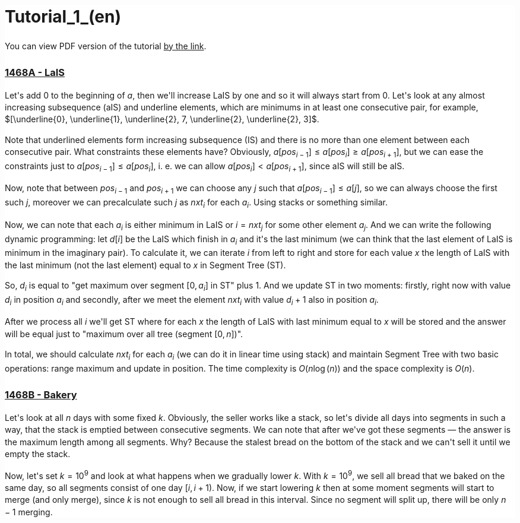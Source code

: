 # Tutorial_1_(en)

You can view PDF version of the tutorial [by the link](https://assets.codeforces.com/rounds/1468/tutorials.pdf).

 
### [1468A - LaIS](../problems/A._LaIS.md "2020-2021 ICPC, NERC, Southern and Volga Russian Regional Contest (Online Mirror, ICPC Rules)")

Let's add $0$ to the beginning of $a$, then we'll increase LaIS by one and so it will always start from $0$. Let's look at any almost increasing subsequence (aIS) and underline elements, which are minimums in at least one consecutive pair, for example, $[\underline{0}, \underline{1}, \underline{2}, 7, \underline{2}, \underline{2}, 3]$.

Note that underlined elements form increasing subsequence (IS) and there is no more than one element between each consecutive pair. What constraints these elements have? Obviously, $a[pos_{i - 1}] \le a[pos_i] \ge a[pos_{i + 1}]$, but we can ease the constraints just to $a[pos_{i - 1}] \le a[pos_i]$, i. e. we can allow $a[pos_i] < a[pos_{i + 1}]$, since aIS will still be aIS.

Now, note that between $pos_{i-1}$ and $pos_{i + 1}$ we can choose any $j$ such that $a[pos_{i - 1}] \le a[j]$, so we can always choose the first such $j$, moreover we can precalculate such $j$ as $nxt_i$ for each $a_i$. Using stacks or something similar.

Now, we can note that each $a_i$ is either minimum in LaIS or $i = nxt_j$ for some other element $a_j$. And we can write the following dynamic programming: let $d[i]$ be the LaIS which finish in $a_i$ and it's the last minimum (we can think that the last element of LaIS is minimum in the imaginary pair). To calculate it, we can iterate $i$ from left to right and store for each value $x$ the length of LaIS with the last minimum (not the last element) equal to $x$ in Segment Tree (ST).

So, $d_i$ is equal to "get maximum over segment $[0, a_i]$ in ST" plus $1$. And we update ST in two moments: firstly, right now with value $d_i$ in position $a_i$ and secondly, after we meet the element $nxt_i$ with value $d_i + 1$ also in position $a_i$.

After we process all $i$ we'll get ST where for each $x$ the length of LaIS with last minimum equal to $x$ will be stored and the answer will be equal just to "maximum over all tree (segment $[0, n]$)".

In total, we should calculate $nxt_i$ for each $a_i$ (we can do it in linear time using stack) and maintain Segment Tree with two basic operations: range maximum and update in position. The time complexity is $O(n \log(n))$ and the space complexity is $O(n)$.

 
### [1468B - Bakery](../problems/B._Bakery.md "2020-2021 ICPC, NERC, Southern and Volga Russian Regional Contest (Online Mirror, ICPC Rules)")

Let's look at all $n$ days with some fixed $k$. Obviously, the seller works like a stack, so let's divide all days into segments in such a way, that the stack is emptied between consecutive segments. We can note that after we've got these segments — the answer is the maximum length among all segments. Why? Because the stalest bread on the bottom of the stack and we can't sell it until we empty the stack.

Now, let's set $k = 10^9$ and look at what happens when we gradually lower $k$. With $k=10^9$, we sell all bread that we baked on the same day, so all segments consist of one day $[i, i + 1)$. Now, if we start lowering $k$ then at some moment segments will start to merge (and only merge), since $k$ is not enough to sell all bread in this interval. Since no segment will split up, there will be only $n - 1$ merging. 
